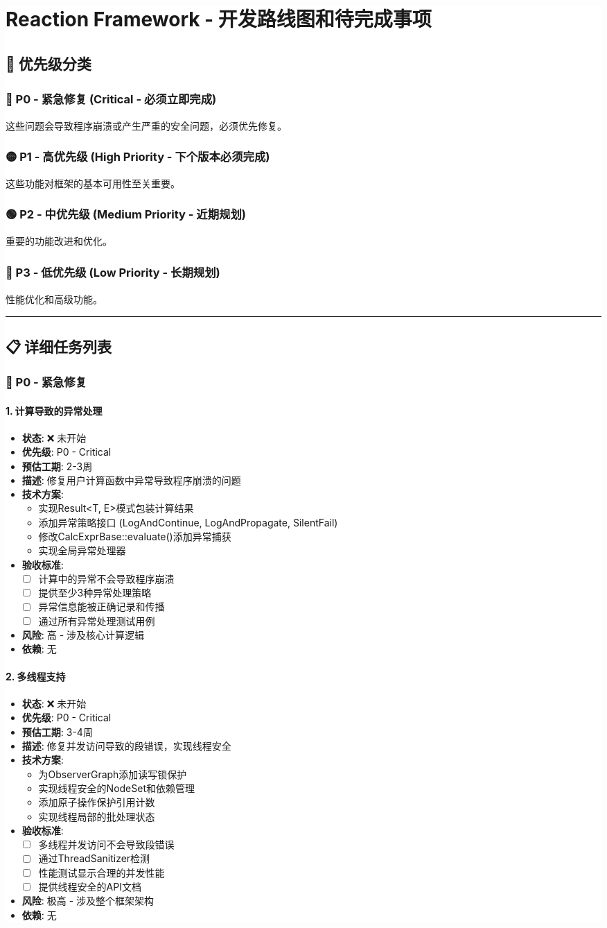 # Reaction Framework - 开发路线图和待完成事项

## 🎯 优先级分类

### 🔴 P0 - 紧急修复 (Critical - 必须立即完成)
这些问题会导致程序崩溃或产生严重的安全问题，必须优先修复。

### 🟡 P1 - 高优先级 (High Priority - 下个版本必须完成)  
这些功能对框架的基本可用性至关重要。

### 🟢 P2 - 中优先级 (Medium Priority - 近期规划)
重要的功能改进和优化。

### 🔵 P3 - 低优先级 (Low Priority - 长期规划)
性能优化和高级功能。

---

## 📋 详细任务列表

### 🔴 P0 - 紧急修复

#### 1. 计算导致的异常处理
- **状态**: ❌ 未开始
- **优先级**: P0 - Critical
- **预估工期**: 2-3周
- **描述**: 修复用户计算函数中异常导致程序崩溃的问题
- **技术方案**:
  - 实现Result<T, E>模式包装计算结果
  - 添加异常策略接口 (LogAndContinue, LogAndPropagate, SilentFail)
  - 修改CalcExprBase::evaluate()添加异常捕获
  - 实现全局异常处理器
- **验收标准**:
  - [ ] 计算中的异常不会导致程序崩溃
  - [ ] 提供至少3种异常处理策略
  - [ ] 异常信息能被正确记录和传播
  - [ ] 通过所有异常处理测试用例
- **风险**: 高 - 涉及核心计算逻辑
- **依赖**: 无

#### 2. 多线程支持
- **状态**: ❌ 未开始  
- **优先级**: P0 - Critical
- **预估工期**: 3-4周
- **描述**: 修复并发访问导致的段错误，实现线程安全
- **技术方案**:
  - 为ObserverGraph添加读写锁保护
  - 实现线程安全的NodeSet和依赖管理
  - 添加原子操作保护引用计数
  - 实现线程局部的批处理状态
- **验收标准**:
  - [ ] 多线程并发访问不会导致段错误
  - [ ] 通过ThreadSanitizer检测
  - [ ] 性能测试显示合理的并发性能
  - [ ] 提供线程安全的API文档
- **风险**: 极高 - 涉及整个框架架构
- **依赖**: 无
